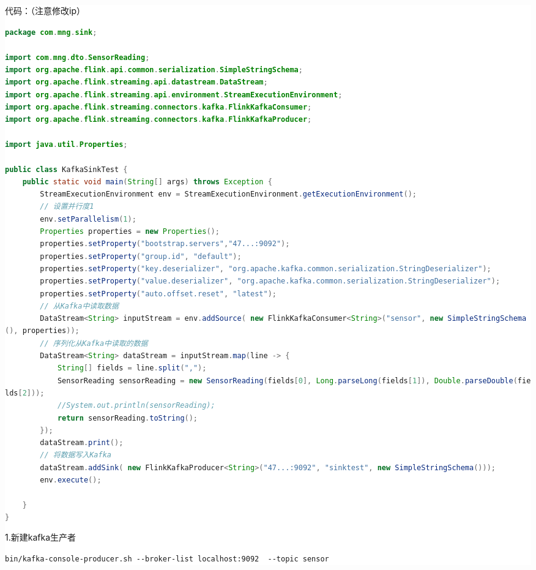 代码：（注意修改ip）

```java
package com.mng.sink;

import com.mng.dto.SensorReading;
import org.apache.flink.api.common.serialization.SimpleStringSchema;
import org.apache.flink.streaming.api.datastream.DataStream;
import org.apache.flink.streaming.api.environment.StreamExecutionEnvironment;
import org.apache.flink.streaming.connectors.kafka.FlinkKafkaConsumer;
import org.apache.flink.streaming.connectors.kafka.FlinkKafkaProducer;

import java.util.Properties;

public class KafkaSinkTest {
    public static void main(String[] args) throws Exception {
        StreamExecutionEnvironment env = StreamExecutionEnvironment.getExecutionEnvironment();
        // 设置并行度1
        env.setParallelism(1);
        Properties properties = new Properties();
        properties.setProperty("bootstrap.servers","47...:9092");
        properties.setProperty("group.id", "default");
        properties.setProperty("key.deserializer", "org.apache.kafka.common.serialization.StringDeserializer");
        properties.setProperty("value.deserializer", "org.apache.kafka.common.serialization.StringDeserializer");
        properties.setProperty("auto.offset.reset", "latest");
        // 从Kafka中读取数据
        DataStream<String> inputStream = env.addSource( new FlinkKafkaConsumer<String>("sensor", new SimpleStringSchema(), properties));
        // 序列化从Kafka中读取的数据
        DataStream<String> dataStream = inputStream.map(line -> {
            String[] fields = line.split(",");
            SensorReading sensorReading = new SensorReading(fields[0], Long.parseLong(fields[1]), Double.parseDouble(fields[2]));
            //System.out.println(sensorReading);
            return sensorReading.toString();
        });
        dataStream.print();
        // 将数据写入Kafka
        dataStream.addSink( new FlinkKafkaProducer<String>("47...:9092", "sinktest", new SimpleStringSchema()));
        env.execute();

    }
}
```



1.新建kafka生产者

```
bin/kafka-console-producer.sh --broker-list localhost:9092  --topic sensor
```
